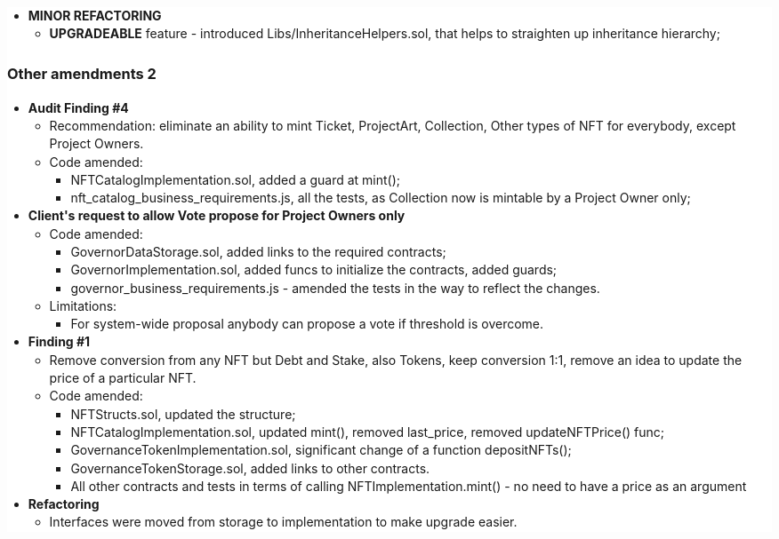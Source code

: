 * **MINOR REFACTORING** 
  * **UPGRADEABLE** feature - introduced Libs/InheritanceHelpers.sol, that helps to straighten up inheritance hierarchy;

### Other amendments 2
* **Audit Finding #4**
  * Recommendation: eliminate an ability to mint Ticket, ProjectArt, Collection, Other types of NFT for everybody, except Project Owners.
  * Code amended:
    * NFTCatalogImplementation.sol, added a guard at mint();
    * nft_catalog_business_requirements.js, all the tests, as Collection now is mintable by a Project Owner only;
* **Client's request to allow Vote propose for Project Owners only**
  * Code amended:
    * GovernorDataStorage.sol, added links to the required contracts;
    * GovernorImplementation.sol, added funcs to initialize the contracts, added guards;
    * governor_business_requirements.js - amended the tests in the way to reflect the changes.
  * Limitations:
    * For system-wide proposal anybody can propose a vote if threshold is overcome.
* **Finding #1**
  * Remove conversion from any NFT but Debt and Stake, also Tokens, keep conversion 1:1, remove an idea to update the price of a particular NFT.
  * Code amended: 
    * NFTStructs.sol, updated the structure;
    * NFTCatalogImplementation.sol, updated mint(), removed last_price, removed updateNFTPrice() func;
    * GovernanceTokenImplementation.sol, significant change of a function depositNFTs();
    * GovernanceTokenStorage.sol, added links to other contracts.
    * All other contracts and tests in terms of calling NFTImplementation.mint() - no need to have a price as an argument
* **Refactoring**
  * Interfaces were moved from storage to implementation to make upgrade easier. 

